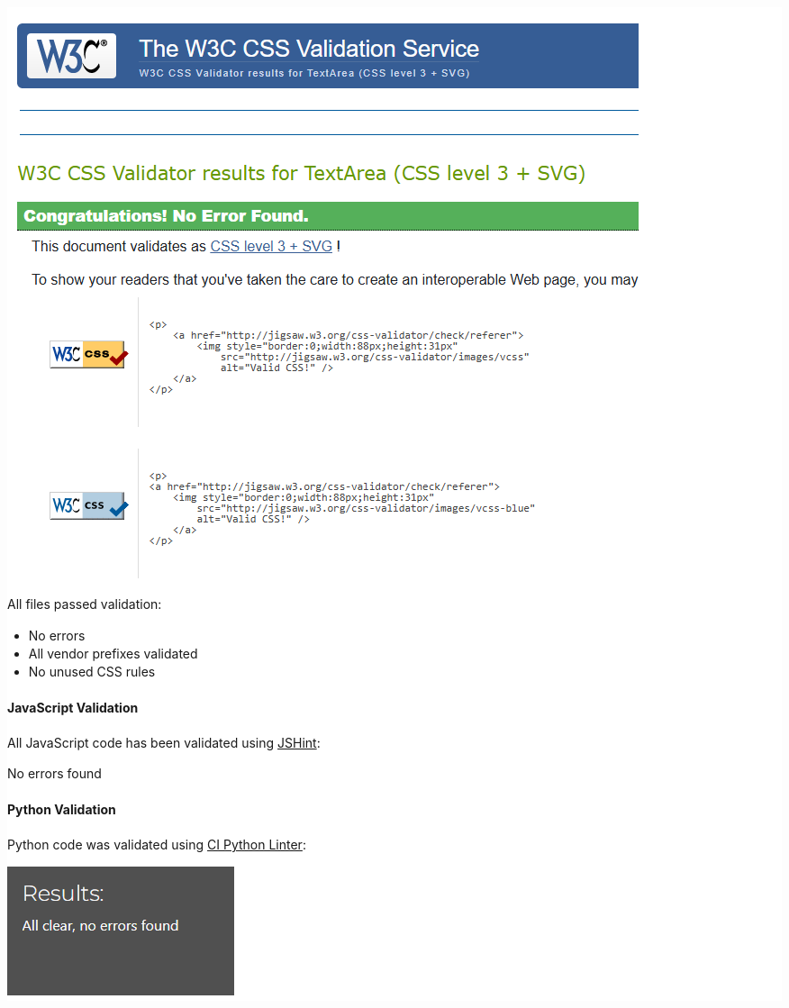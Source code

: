 ![CSS Validation](image.png)

All files passed validation:
- No errors
- All vendor prefixes validated
- No unused CSS rules

#### JavaScript Validation
All JavaScript code has been validated using [JSHint](https://jshint.com/):

No errors found

#### Python Validation
Python code was validated using [CI Python Linter](https://pep8ci.herokuapp.com/#):

![Forum Models.py PEP8 Validation](image-1.png)
